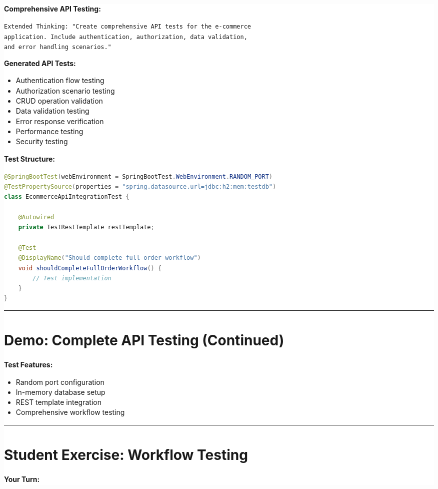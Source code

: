 **Comprehensive API Testing:**
```
Extended Thinking: "Create comprehensive API tests for the e-commerce 
application. Include authentication, authorization, data validation, 
and error handling scenarios."
```

<v-clicks>

**Generated API Tests:**
- Authentication flow testing
- Authorization scenario testing
- CRUD operation validation
- Data validation testing
- Error response verification
- Performance testing
- Security testing

**Test Structure:**
```java
@SpringBootTest(webEnvironment = SpringBootTest.WebEnvironment.RANDOM_PORT)
@TestPropertySource(properties = "spring.datasource.url=jdbc:h2:mem:testdb")
class EcommerceApiIntegrationTest {
    
    @Autowired
    private TestRestTemplate restTemplate;
    
    @Test
    @DisplayName("Should complete full order workflow")
    void shouldCompleteFullOrderWorkflow() {
        // Test implementation
    }
}
```

---

# Demo: Complete API Testing (Continued)

**Test Features:**
- Random port configuration
- In-memory database setup
- REST template integration
- Comprehensive workflow testing

</v-clicks>

---

# Student Exercise: Workflow Testing

**Your Turn:**
